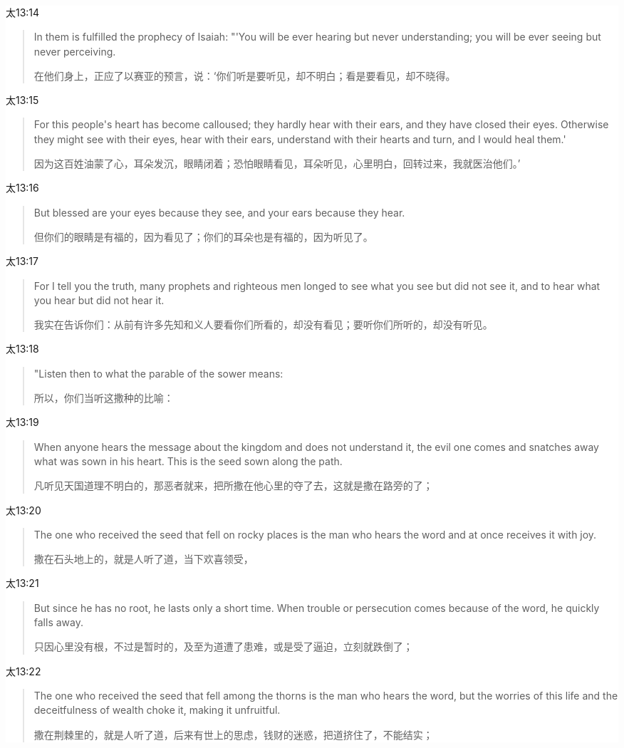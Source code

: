 
太13:14
> In them is fulfilled the prophecy of Isaiah: "'You will be ever hearing but never understanding; you will be ever seeing but never perceiving.
>
> 在他们身上，正应了以赛亚的预言，说：‘你们听是要听见，却不明白；看是要看见，却不晓得。


太13:15
> For this people's heart has become calloused; they hardly hear with their ears, and they have closed their eyes. Otherwise they might see with their eyes, hear with their ears, understand with their hearts and turn, and I would heal them.'
>
> 因为这百姓油蒙了心，耳朵发沉，眼睛闭着；恐怕眼睛看见，耳朵听见，心里明白，回转过来，我就医治他们。’


太13:16
> But blessed are your eyes because they see, and your ears because they hear.
>
> 但你们的眼睛是有福的，因为看见了；你们的耳朵也是有福的，因为听见了。


太13:17
> For I tell you the truth, many prophets and righteous men longed to see what you see but did not see it, and to hear what you hear but did not hear it.
>
> 我实在告诉你们：从前有许多先知和义人要看你们所看的，却没有看见；要听你们所听的，却没有听见。


太13:18
> "Listen then to what the parable of the sower means:
>
> 所以，你们当听这撒种的比喻：


太13:19
> When anyone hears the message about the kingdom and does not understand it, the evil one comes and snatches away what was sown in his heart. This is the seed sown along the path.
>
> 凡听见天国道理不明白的，那恶者就来，把所撒在他心里的夺了去，这就是撒在路旁的了；


太13:20
> The one who received the seed that fell on rocky places is the man who hears the word and at once receives it with joy.
>
> 撒在石头地上的，就是人听了道，当下欢喜领受，


太13:21
> But since he has no root, he lasts only a short time. When trouble or persecution comes because of the word, he quickly falls away.
>
> 只因心里没有根，不过是暂时的，及至为道遭了患难，或是受了逼迫，立刻就跌倒了；


太13:22
> The one who received the seed that fell among the thorns is the man who hears the word, but the worries of this life and the deceitfulness of wealth choke it, making it unfruitful.
>
> 撒在荆棘里的，就是人听了道，后来有世上的思虑，钱财的迷惑，把道挤住了，不能结实；
